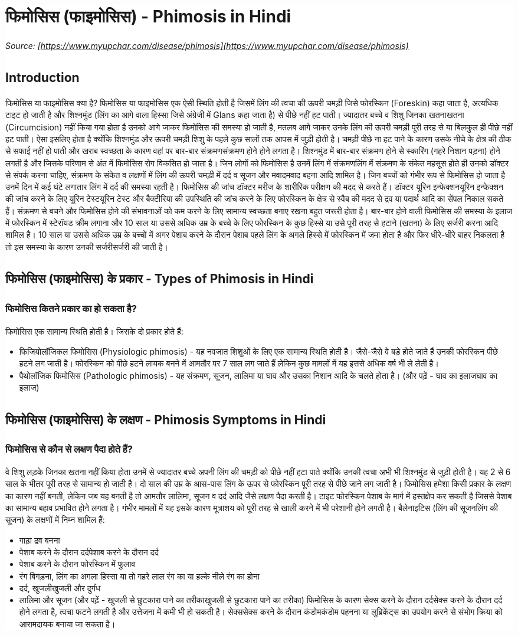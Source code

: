 # फिमोसिस (फाइमोसिस) - Phimosis in Hindi
_Source: [https://www.myupchar.com/disease/phimosis](https://www.myupchar.com/disease/phimosis)_

## Introduction
फिमोसिस या फाइमोसिस क्या है?
फिमोसिस या फाइमोसिस एक ऐसी स्थिति होती है जिसमें लिंग की त्वचा की ऊपरी चमड़ी जिसे फोरस्किन (Foreskin) कहा जाता है, अत्यधिक टाइट हो जाती है और शिश्नमुंड (लिंग का आगे वाला हिस्सा जिसे अंग्रेजी में Glans कहा जाता है) से पीछे नहीं हट पाती। ज्यादातर बच्चे व शिशु जिनका खतनाखतना (Circumcision) नहीं किया गया होता है उनको आगे जाकर फिमोसिस की समस्या हो जाती है, मतलब आगे जाकर उनके लिंग की ऊपरी चमड़ी पूरी तरह से या बिलकुल ही पीछे नहीं हट पाती। ऐसा इसलिए होता है क्योंकि शिश्नमुंड और ऊपरी चमड़ी शिशु के पहले कुछ सालों तक आपस में जुड़ी होती है। चमड़ी पीछे ना हट पाने के कारण उसके नीचे के क्षेत्र की ठीक से सफाई नहीं हो पाती और खराब स्वच्छता के कारण वहां पर बार-बार संक्रमणसंक्रमण होने होने लगता है।
शिश्नमुंड में बार-बार संक्रमण होने से स्कारिंग (गहरे निशान पड़ना) होने लगती है और जिसके परिणाम से अंत में फिमोसिस रोग विकसित हो जाता है। जिन लोगों को फिमोसिस है उनमें लिंग में संक्रमणलिंग में संक्रमण के संकेत महसूस होते ही उनको डॉक्टर से संपर्क करना चाहिए, संक्रमण के संकेत व लक्षणों में लिंग की ऊपरी चमड़ी में दर्द व सूजन और मवादमवाद बहना आदि शामिल है।
जिन बच्चों को गंभीर रूप से फिमोसिस हो जाता है उनमें दिन में कई घंटे लगातार लिंग में दर्द की समस्या रहती है। फिमोसिस की जांच डॉक्टर मरीज के शारीरिक परीक्षण की मदद से करते हैं। डॉक्टर यूरिन इन्फेक्शनयूरिन इन्फेक्शन की जांच करने के लिए यूरिन टेस्टयूरिन टेस्ट और बैक्टीरिया की उपस्थिति की जांच करने के लिए फोरस्किन के क्षेत्र से स्वैब की मदद से द्रव या पदार्थ आदि का सेंपल निकाल सकते हैं। संक्रमण से बचने और फिमोसिस होने की संभावनाओं को कम करने के लिए सामान्य स्वच्छता बनाए रखना बहुत जरूरी होता है।
बार-बार होने वाली फिमोसिस की समस्या के इलाज में फोरस्किन में स्टेरॉयड क्रीम लगाना और 10 साल या उससे अधिक उम्र के बच्चे के लिए फोरस्किन के कुछ हिस्से या उसे पूरी तरह से हटाने (खतना) के लिए सर्जरी करना आदि शामिल है। 10 साल या उससे अधिक उम्र के बच्चों में अगर पेशाब करने के दौरान पेशाब पहले लिंग के अगले हिस्से में फोरस्किन में जमा होता है और फिर धीरे-धीरे बाहर निकलता है तो इस समस्या के कारण उनकी सर्जरीसर्जरी की जाती है।

## फिमोसिस (फाइमोसिस) के प्रकार - Types of Phimosis in Hindi
### फिमोसिस कितने प्रकार का हो सकता है?
फिमोसिस एक सामान्य स्थिति होती है। जिसके दो प्रकार होते हैं:
- फिजियोलॉजिकल फिमोसिस (Physiologic phimosis) - यह नवजात शिशुओं के लिए एक सामान्य स्थिति होती है। जैसे-जैसे वे बड़े होते जाते हैं उनकी फोरस्किन पीछे हटने लग जाती है। फोरस्किन को पीछे हटने लायक बनने में आमतौर पर 7 साल लग जाते हैं लेकिन कुछ मामलों में यह इससे अधिक वर्ष भी ले लेती है।
- पैथोलॉजिक फिमोसिस (Pathologic phimosis) - यह संक्रमण, सूजन, लालिमा या घाव और उसका निशान आदि के चलते होता है।
(और पढ़ें - घाव का इलाजघाव का इलाज)


## फिमोसिस (फाइमोसिस) के लक्षण - Phimosis Symptoms in Hindi
### फिमोसिस से कौन से लक्षण पैदा होते हैं?
वे शिशु लड़के जिनका खतना नहीं किया होता उनमें से ज्यादातर बच्चे अपनी लिंग की चमड़ी को पीछे नहीं हटा पाते क्योंकि उनकी त्वचा अभी भी शिश्नमुंड से जुड़ी होती है। यह 2 से 6 साल के भीतर पूरी तरह से सामान्य हो जाती है। दो साल की उम्र के आस-पास लिंग के ऊपर से फोरस्किन पूरी तरह से पीछे जाने लग जाती है।
फिमोसिस हमेशा किसी प्रकार के लक्षण का कारण नहीं बनती, लेकिन जब यह बनती है तो आमतौर लालिमा, सूजन व दर्द आदि जैसे लक्षण पैदा करती है।
टाइट फोरस्किन पेशाब के मार्ग में हस्तक्षेप कर सकती है जिससे पेशाब का सामान्य बहाव प्रभावित होने लगता है। गंभीर मामलों में यह इसके कारण मूत्राशय को पूरी तरह से खाली करने में भी परेशानी होने लगती है।
बैलेनाइटिस (लिंग की सूजनलिंग की सूजन) के लक्षणों में निम्न शामिल हैं:
- गाढ़ा द्रव बनना
- पेशाब करने के दौरान दर्दपेशाब करने के दौरान दर्द
- पेशाब करने के दौरान फोरस्किन में फुलाव
- रंग बिगड़ना, लिंग का अगला हिस्सा या तो गहरे लाल रंग का या हल्के नीले रंग का होना
- दर्द, खुजलीखुजली और दुर्गंध
- लालिमा और सूजन
(और पढ़ें - खुजली से छुटकारा पाने का तरीकाखुजली से छुटकारा पाने का तरीका)
फिमोसिस के कारण सेक्स करने के दौरान दर्दसेक्स करने के दौरान दर्द होने लगता है, त्वचा फटने लगती है और उत्तेजना में कमी भी हो सकती है। सेक्ससेक्स करने के दौरान कंडोमकंडोम पहनना या लुब्रिकेंट्स का उपयोग करने से संभोग क्रिया को आरामदायक बनाया जा सकता है।
